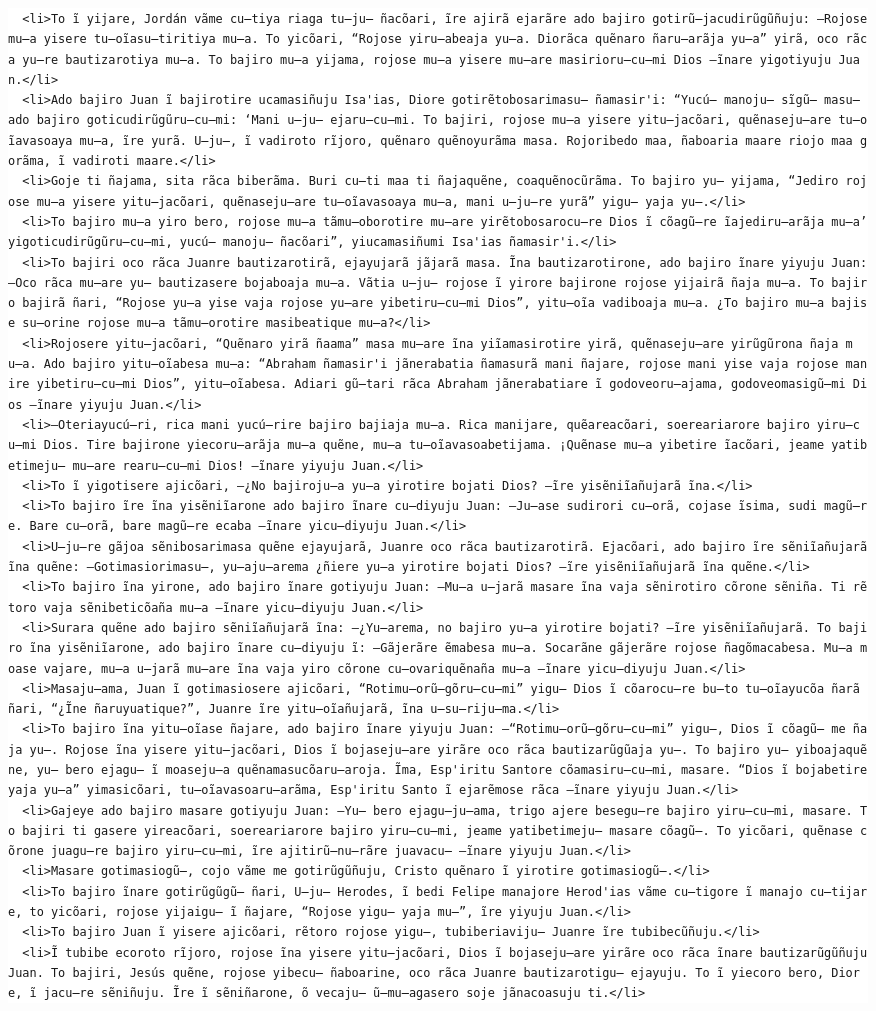       <li>To ĩ yijare, Jordán vãme cu̶tiya riaga tu̶ju̶ ñacõari, ĩre ajirã ejarãre ado bajiro gotirũ̶jacudirũgũñuju: —Rojose mu̶a yisere tu̶oĩasu̶tiritiya mu̶a. To yicõari, “Rojose yiru̶abeaja yu̶a. Diorãca quẽnaro ñaru̶arãja yu̶a” yirã, oco rãca yu̶re bautizarotiya mu̶a. To bajiro mu̶a yijama, rojose mu̶a yisere mu̶are masirioru̶cu̶mi Dios —ĩnare yigotiyuju Juan.</li>
      <li>Ado bajiro Juan ĩ bajirotire ucamasiñuju Isa'ias, Diore gotirẽtobosarimasu̶ ñamasir'i: “Yucú̶ manoju̶ sĩgũ̶ masu̶ ado bajiro goticudirũgũru̶cu̶mi: ‘Mani u̶ju̶ ejaru̶cu̶mi. To bajiri, rojose mu̶a yisere yitu̶jacõari, quẽnaseju̶are tu̶oĩavasoaya mu̶a, ĩre yurã. U̶ju̶, ĩ vadiroto rĩjoro, quẽnaro quẽnoyurãma masa. Rojoribedo maa, ñaboaria maare riojo maa gorãma, ĩ vadiroti maare.</li>
      <li>Goje ti ñajama, sita rãca biberãma. Buri cu̶ti maa ti ñajaquẽne, coaquẽnocũrãma. To bajiro yu̶ yijama, “Jediro rojose mu̶a yisere yitu̶jacõari, quẽnaseju̶are tu̶oĩavasoaya mu̶a, mani u̶ju̶re yurã” yigu̶ yaja yu̶.</li>
      <li>To bajiro mu̶a yiro bero, rojose mu̶a tãmu̶oborotire mu̶are yirẽtobosarocu̶re Dios ĩ cõagũ̶re ĩajediru̶arãja mu̶a’ yigoticudirũgũru̶cu̶mi, yucú̶ manoju̶ ñacõari”, yiucamasiñumi Isa'ias ñamasir'i.</li>
      <li>To bajiri oco rãca Juanre bautizarotirã, ejayujarã jãjarã masa. Ĩna bautizarotirone, ado bajiro ĩnare yiyuju Juan: —Oco rãca mu̶are yu̶ bautizasere bojaboaja mu̶a. Vãtia u̶ju̶ rojose ĩ yirore bajirone rojose yijairã ñaja mu̶a. To bajiro bajirã ñari, “Rojose yu̶a yise vaja rojose yu̶are yibetiru̶cu̶mi Dios”, yitu̶oĩa vadiboaja mu̶a. ¿To bajiro mu̶a bajise su̶orine rojose mu̶a tãmu̶orotire masibeatique mu̶a?</li>
      <li>Rojosere yitu̶jacõari, “Quẽnaro yirã ñaama” masa mu̶are ĩna yiĩamasirotire yirã, quẽnaseju̶are yirũgũrona ñaja mu̶a. Ado bajiro yitu̶oĩabesa mu̶a: “Abraham ñamasir'i jãnerabatia ñamasurã mani ñajare, rojose mani yise vaja rojose manire yibetiru̶cu̶mi Dios”, yitu̶oĩabesa. Adiari gũ̶tari rãca Abraham jãnerabatiare ĩ godoveoru̶ajama, godoveomasigũ̶mi Dios —ĩnare yiyuju Juan.</li>
      <li>—Oteriayucú̶ri, rica mani yucú̶rire bajiro bajiaja mu̶a. Rica manijare, quẽareacõari, soereariarore bajiro yiru̶cu̶mi Dios. Tire bajirone yiecoru̶arãja mu̶a quẽne, mu̶a tu̶oĩavasoabetijama. ¡Quẽnase mu̶a yibetire ĩacõari, jeame yatibetimeju̶ mu̶are rearu̶cu̶mi Dios! —ĩnare yiyuju Juan.</li>
      <li>To ĩ yigotisere ajicõari, —¿No bajiroju̶a yu̶a yirotire bojati Dios? —ĩre yisẽniĩañujarã ĩna.</li>
      <li>To bajiro ĩre ĩna yisẽniĩarone ado bajiro ĩnare cu̶diyuju Juan: —Ju̶ase sudirori cu̶orã, cojase ĩsima, sudi magũ̶re. Bare cu̶orã, bare magũ̶re ecaba —ĩnare yicu̶diyuju Juan.</li>
      <li>U̶ju̶re gãjoa sẽnibosarimasa quẽne ejayujarã, Juanre oco rãca bautizarotirã. Ejacõari, ado bajiro ĩre sẽniĩañujarã ĩna quẽne: —Gotimasiorimasu̶, yu̶aju̶arema ¿ñiere yu̶a yirotire bojati Dios? —ĩre yisẽniĩañujarã ĩna quẽne.</li>
      <li>To bajiro ĩna yirone, ado bajiro ĩnare gotiyuju Juan: —Mu̶a u̶jarã masare ĩna vaja sẽnirotiro cõrone sẽniña. Ti rẽtoro vaja sẽnibeticõaña mu̶a —ĩnare yicu̶diyuju Juan.</li>
      <li>Surara quẽne ado bajiro sẽniĩañujarã ĩna: —¿Yu̶arema, no bajiro yu̶a yirotire bojati? —ĩre yisẽniĩañujarã. To bajiro ĩna yisẽniĩarone, ado bajiro ĩnare cu̶diyuju ĩ: —Gãjerãre ẽmabesa mu̶a. Socarãne gãjerãre rojose ñagõmacabesa. Mu̶a moase vajare, mu̶a u̶jarã mu̶are ĩna vaja yiro cõrone cu̶ovariquẽnaña mu̶a —ĩnare yicu̶diyuju Juan.</li>
      <li>Masaju̶ama, Juan ĩ gotimasiosere ajicõari, “Rotimu̶orũ̶gõru̶cu̶mi” yigu̶ Dios ĩ cõarocu̶re bu̶to tu̶oĩayucõa ñarã ñari, “¿Ĩne ñaruyuatique?”, Juanre ĩre yitu̶oĩañujarã, ĩna u̶su̶riju̶ma.</li>
      <li>To bajiro ĩna yitu̶oĩase ñajare, ado bajiro ĩnare yiyuju Juan: —“Rotimu̶orũ̶gõru̶cu̶mi” yigu̶, Dios ĩ cõagũ̶ me ñaja yu̶. Rojose ĩna yisere yitu̶jacõari, Dios ĩ bojaseju̶are yirãre oco rãca bautizarũgũaja yu̶. To bajiro yu̶ yiboajaquẽne, yu̶ bero ejagu̶ ĩ moaseju̶a quẽnamasucõaru̶aroja. Ĩma, Esp'iritu Santore cõamasiru̶cu̶mi, masare. “Dios ĩ bojabetire yaja yu̶a” yimasicõari, tu̶oĩavasoaru̶arãma, Esp'iritu Santo ĩ ejarẽmose rãca —ĩnare yiyuju Juan.</li>
      <li>Gajeye ado bajiro masare gotiyuju Juan: —Yu̶ bero ejagu̶ju̶ama, trigo ajere besegu̶re bajiro yiru̶cu̶mi, masare. To bajiri ti gasere yireacõari, soereariarore bajiro yiru̶cu̶mi, jeame yatibetimeju̶ masare cõagũ̶. To yicõari, quẽnase cõrone juagu̶re bajiro yiru̶cu̶mi, ĩre ajitirũ̶nu̶rãre juavacu̶ —ĩnare yiyuju Juan.</li>
      <li>Masare gotimasiogũ̶, cojo vãme me gotirũgũñuju, Cristo quẽnaro ĩ yirotire gotimasiogũ̶.</li>
      <li>To bajiro ĩnare gotirũgũgũ̶ ñari, U̶ju̶ Herodes, ĩ bedi Felipe manajore Herod'ias vãme cu̶tigore ĩ manajo cu̶tijare, to yicõari, rojose yijaigu̶ ĩ ñajare, “Rojose yigu̶ yaja mu̶”, ĩre yiyuju Juan.</li>
      <li>To bajiro Juan ĩ yisere ajicõari, rẽtoro rojose yigu̶, tubiberiaviju̶ Juanre ĩre tubibecũñuju.</li>
      <li>Ĩ tubibe ecoroto rĩjoro, rojose ĩna yisere yitu̶jacõari, Dios ĩ bojaseju̶are yirãre oco rãca ĩnare bautizarũgũñuju Juan. To bajiri, Jesús quẽne, rojose yibecu̶ ñaboarine, oco rãca Juanre bautizarotigu̶ ejayuju. To ĩ yiecoro bero, Diore, ĩ jacu̶re sẽniñuju. Ĩre ĩ sẽniñarone, õ vecaju̶ ũ̶mu̶agasero soje jãnacoasuju ti.</li>